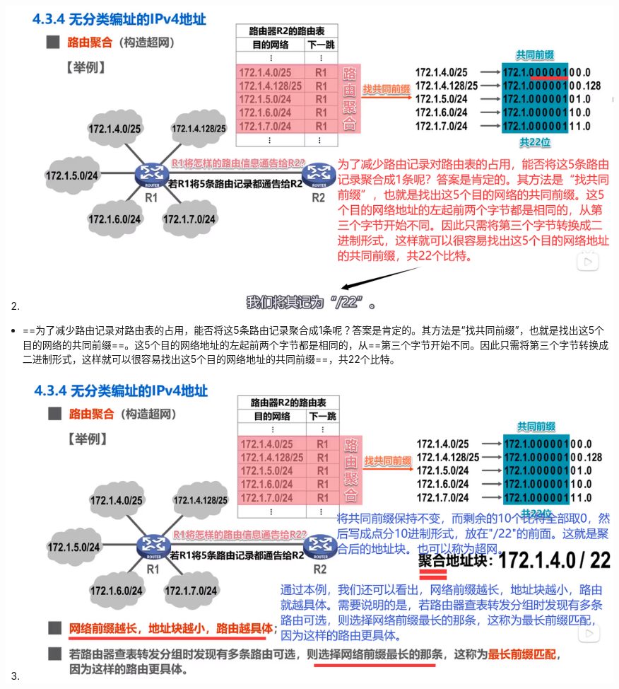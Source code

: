   2. ![1618817105522](assets/1618817105522.png)

  * ==为了减少路由记录对路由表的占用，能否将这5条路由记录聚合成1条呢？答案是肯定的。其方法是“找共同前缀”，也就是找出这5个目的网络的共同前缀==。这5个目的网络地址的左起前两个字节都是相同的，从==第三个字节开始不同。因此只需将第三个字节转换成二进制形式，这样就可以很容易找出这5个目的网络地址的共同前缀==，共22个比特。

  3. ![1618817574377](assets/1618817574377.png)
